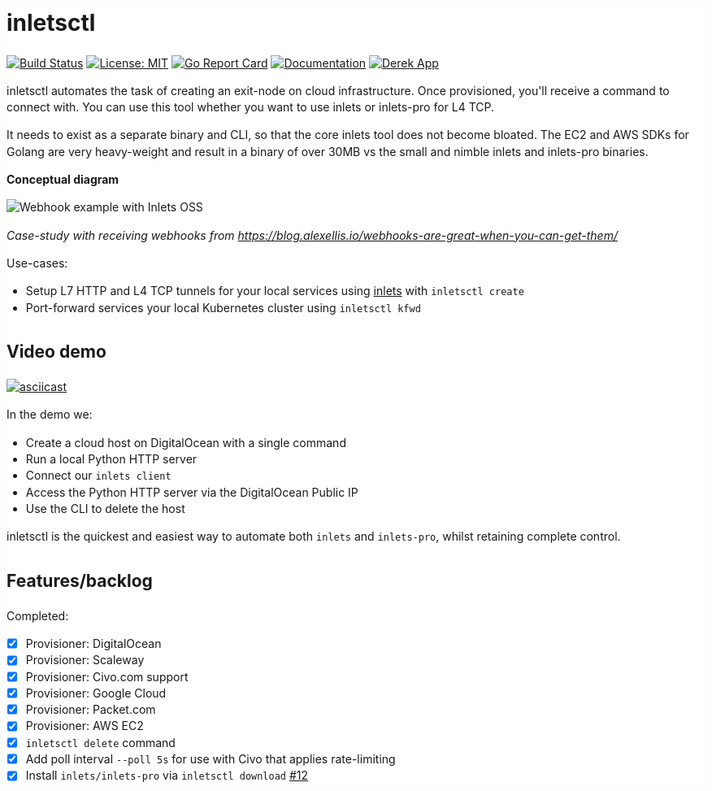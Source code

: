 # inletsctl

[![Build Status](https://travis-ci.com/inlets/inletsctl.svg?branch=master)](https://travis-ci.com/inlets/inletsctl)
[![License: MIT](https://img.shields.io/badge/License-MIT-yellow.svg)](https://opensource.org/licenses/MIT)
[![Go Report Card](https://goreportcard.com/badge/github.com/inlets/inletsctl)](https://goreportcard.com/report/github.com/inlets/inletsctl)
[![Documentation](https://godoc.org/github.com/inlets/inletsctl?status.svg)](http://godoc.org/github.com/inlets/inletsctl) [![Derek App](https://alexellis.o6s.io/badge?owner=inlets&repo=inletsctl)](https://github.com/alexellis/derek/)

inletsctl automates the task of creating an exit-node on cloud infrastructure.
Once provisioned, you'll receive a command to connect with. You can use this 
tool whether you want to use inlets or inlets-pro for L4 TCP.

It needs to exist as a separate binary and CLI, so that the core inlets tool does not become bloated. The EC2 and AWS SDKs for Golang are very heavy-weight and result in a binary of over 30MB vs the small and nimble inlets and inlets-pro binaries.

**Conceptual diagram**

![Webhook example with Inlets OSS](https://blog.alexellis.io/content/images/2019/09/inletsio--2-.png)

*Case-study with receiving webhooks from https://blog.alexellis.io/webhooks-are-great-when-you-can-get-them/*

Use-cases:

* Setup L7 HTTP and L4 TCP tunnels for your local services using [inlets](https://inlets.dev/) with `inletsctl create`
* Port-forward services your local Kubernetes cluster using `inletsctl kfwd`

## Video demo

[![asciicast](https://asciinema.org/a/wVapSMsxpTdU9SBpRXwULaKE4.svg)](https://asciinema.org/a/wVapSMsxpTdU9SBpRXwULaKE4)

In the demo we:

* Create a cloud host on DigitalOcean with a single command
* Run a local Python HTTP server
* Connect our `inlets client`
* Access the Python HTTP server via the DigitalOcean Public IP
* Use the CLI to delete the host

inletsctl is the quickest and easiest way to automate both `inlets` and `inlets-pro`, whilst retaining complete control.

## Features/backlog

Completed:

* [x] Provisioner: DigitalOcean
* [x] Provisioner: Scaleway
* [x] Provisioner: Civo.com support
* [x] Provisioner: Google Cloud
* [x] Provisioner: Packet.com
* [x] Provisioner: AWS EC2
* [x] `inletsctl delete` command
* [x] Add poll interval `--poll 5s` for use with Civo that applies rate-limiting
* [x] Install `inlets/inlets-pro` via `inletsctl download` [#12](https://github.com/inlets/inletsctl/issues/12)

